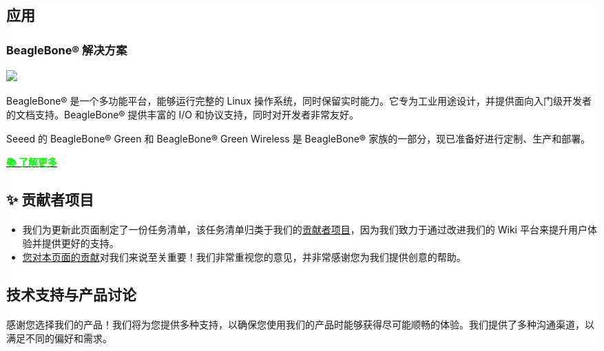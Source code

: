 
## 应用

### BeagleBone® 解决方案

<div style={{textAlign:'center'}}><img src="https://files.seeedstudio.com/wiki/BeagleBoneSolutions/img/BBG_Customization.png" style={{width:400, height:'auto'}}/></div>

BeagleBone® 是一个多功能平台，能够运行完整的 Linux 操作系统，同时保留实时能力。它专为工业用途设计，并提供面向入门级开发者的文档支持。BeagleBone® 提供丰富的 I/O 和协议支持，同时对开发者非常友好。

Seeed 的 BeagleBone® Green 和 BeagleBone® Green Wireless 是 BeagleBone® 家族的一部分，现已准备好进行定制、生产和部署。

<div class="get_one_now_container" style={{textAlign: 'center'}}>
    <a class="get_one_now_item" href="https://wiki.seeedstudio.com/cn/BeagleBone_Solutions/"  target="_blank" rel="noopener noreferrer"><strong><span><font color={'FFFFFF'} size={"4"}> 📚 了解更多</font></span></strong></a>
</div>

## ✨ 贡献者项目

- 我们为更新此页面制定了一份任务清单，该任务清单归类于我们的[贡献者项目](https://github.com/orgs/Seeed-Studio/projects/6/views/1?pane=issue&itemId=30957479)，因为我们致力于通过改进我们的 Wiki 平台来提升用户体验并提供更好的支持。
- [您对本页面的贡献](https://github.com/orgs/Seeed-Studio/projects/6/views/1?pane=issue&itemId=33963312)对我们来说至关重要！我们非常重视您的意见，并非常感谢您为我们提供创意的帮助。

## 技术支持与产品讨论

感谢您选择我们的产品！我们将为您提供多种支持，以确保您使用我们的产品时能够获得尽可能顺畅的体验。我们提供了多种沟通渠道，以满足不同的偏好和需求。

<div class="button_tech_support_container">
<a href="https://forum.seeedstudio.com/" class="button_forum"></a> 
<a href="https://www.seeedstudio.com/contacts" class="button_email"></a>
</div>

<div class="button_tech_support_container">
<a href="https://discord.gg/eWkprNDMU7" class="button_discord"></a> 
<a href="https://github.com/Seeed-Studio/wiki-documents/discussions/69" class="button_discussion"></a>
</div>